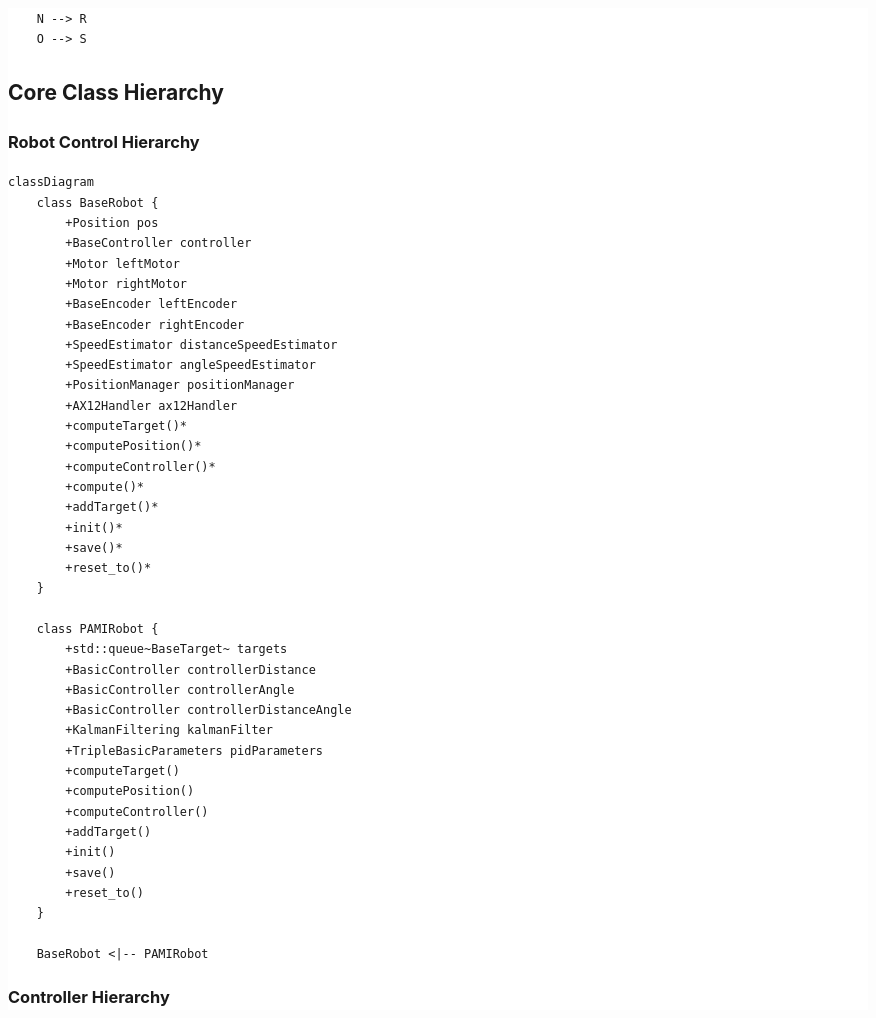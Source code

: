 ```mermaid
    N --> R
    O --> S
```

## Core Class Hierarchy

### Robot Control Hierarchy

```mermaid
classDiagram
    class BaseRobot {
        +Position pos
        +BaseController controller
        +Motor leftMotor
        +Motor rightMotor
        +BaseEncoder leftEncoder
        +BaseEncoder rightEncoder
        +SpeedEstimator distanceSpeedEstimator
        +SpeedEstimator angleSpeedEstimator
        +PositionManager positionManager
        +AX12Handler ax12Handler
        +computeTarget()*
        +computePosition()*
        +computeController()*
        +compute()*
        +addTarget()*
        +init()*
        +save()*
        +reset_to()*
    }
    
    class PAMIRobot {
        +std::queue~BaseTarget~ targets
        +BasicController controllerDistance
        +BasicController controllerAngle
        +BasicController controllerDistanceAngle
        +KalmanFiltering kalmanFilter
        +TripleBasicParameters pidParameters
        +computeTarget()
        +computePosition()
        +computeController()
        +addTarget()
        +init()
        +save()
        +reset_to()
    }
    
    BaseRobot <|-- PAMIRobot
```

### Controller Hierarchy

